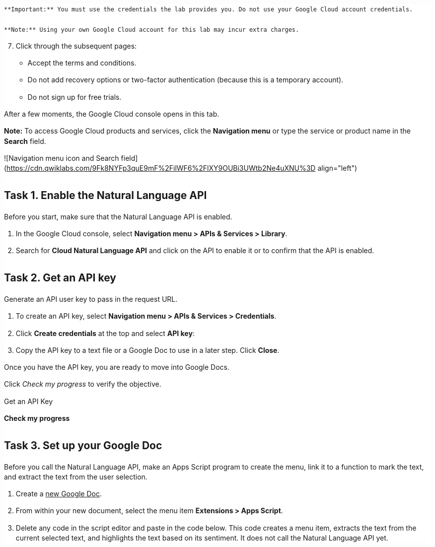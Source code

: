    **Important:** You must use the credentials the lab provides you. Do not use your Google Cloud account credentials.
    
    **Note:** Using your own Google Cloud account for this lab may incur extra charges.
    
7. Click through the subsequent pages:
    
    * Accept the terms and conditions.
        
    * Do not add recovery options or two-factor authentication (because this is a temporary account).
        
    * Do not sign up for free trials.
        

After a few moments, the Google Cloud console opens in this tab.

**Note:** To access Google Cloud products and services, click the **Navigation menu** or type the service or product name in the **Search** field.

![Navigation menu icon and Search field](https://cdn.qwiklabs.com/9Fk8NYFp3quE9mF%2FilWF6%2FlXY9OUBi3UWtb2Ne4uXNU%3D align="left")

## Task 1. Enable the Natural Language API

Before you start, make sure that the Natural Language API is enabled.

1. In the Google Cloud console, select **Navigation menu &gt; APIs & Services &gt; Library**.
    
2. Search for **Cloud Natural Language API** and click on the API to enable it or to confirm that the API is enabled.
    

## Task 2. Get an API key

Generate an API user key to pass in the request URL.

1. To create an API key, select **Navigation menu &gt; APIs & Services &gt; Credentials**.
    
2. Click **Create credentials** at the top and select **API key**:
    
3. Copy the API key to a text file or a Google Doc to use in a later step. Click **Close**.
    

Once you have the API key, you are ready to move into Google Docs.

Click *Check my progress* to verify the objective.

Get an API Key

**Check my progress**

## Task 3. Set up your Google Doc

Before you call the Natural Language API, make an Apps Script program to create the menu, link it to a function to mark the text, and extract the text from the user selection.

1. Create a [new Google Doc](https://docs.google.com/document/create).
    
2. From within your new document, select the menu item **Extensions &gt; Apps Script**.
    
3. Delete any code in the script editor and paste in the code below. This code creates a menu item, extracts the text from the current selected text, and highlights the text based on its sentiment. It does not call the Natural Language API yet.
    